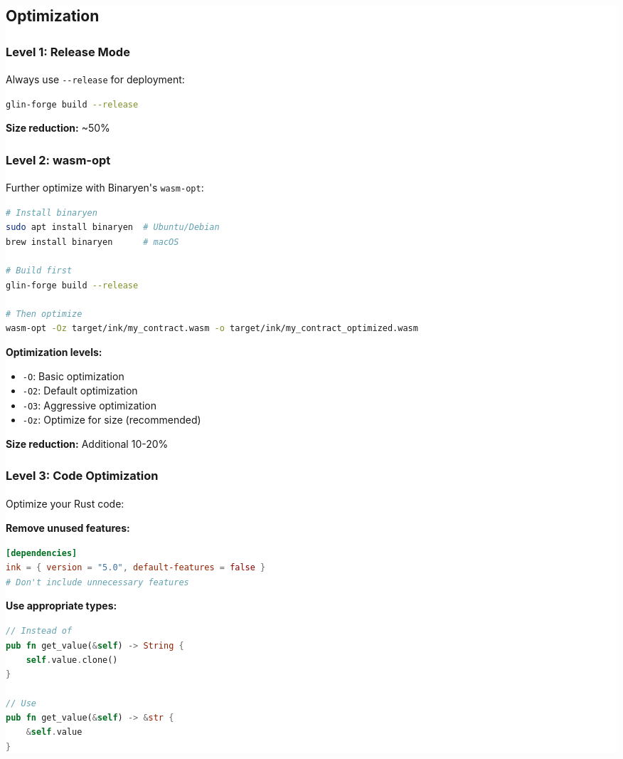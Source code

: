 ## Optimization

### Level 1: Release Mode

Always use `--release` for deployment:

```bash
glin-forge build --release
```

**Size reduction:** ~50%

### Level 2: wasm-opt

Further optimize with Binaryen's `wasm-opt`:

```bash
# Install binaryen
sudo apt install binaryen  # Ubuntu/Debian
brew install binaryen      # macOS

# Build first
glin-forge build --release

# Then optimize
wasm-opt -Oz target/ink/my_contract.wasm -o target/ink/my_contract_optimized.wasm
```

**Optimization levels:**
- `-O`: Basic optimization
- `-O2`: Default optimization
- `-O3`: Aggressive optimization
- `-Oz`: Optimize for size (recommended)

**Size reduction:** Additional 10-20%

### Level 3: Code Optimization

Optimize your Rust code:

**Remove unused features:**
```toml
[dependencies]
ink = { version = "5.0", default-features = false }
# Don't include unnecessary features
```

**Use appropriate types:**
```rust
// Instead of
pub fn get_value(&self) -> String {
    self.value.clone()
}

// Use
pub fn get_value(&self) -> &str {
    &self.value
}
```
